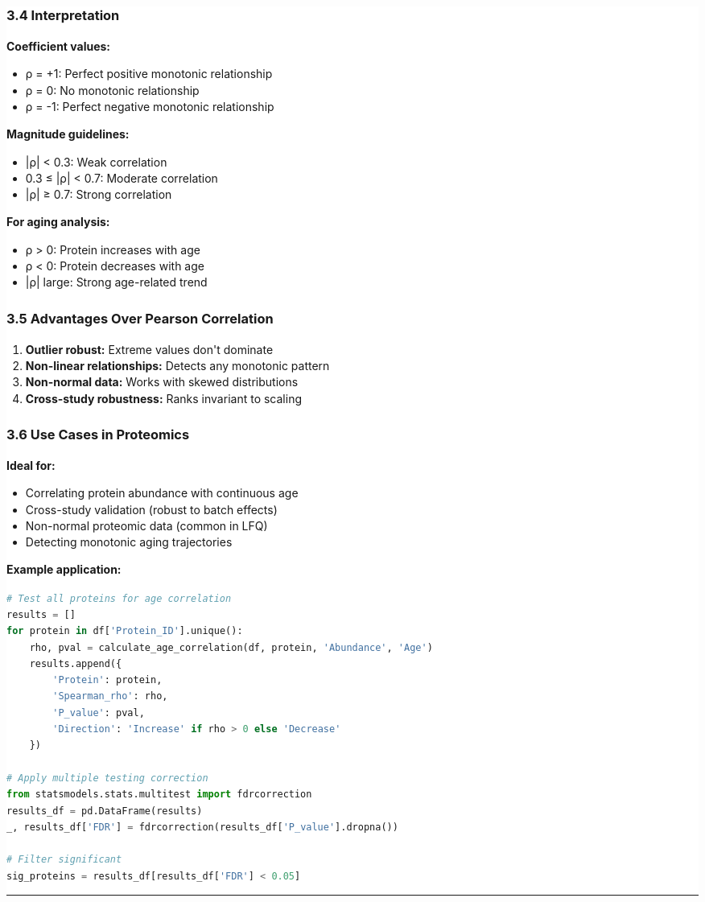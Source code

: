 
### 3.4 Interpretation

**Coefficient values:**
- ρ = +1: Perfect positive monotonic relationship
- ρ = 0: No monotonic relationship
- ρ = -1: Perfect negative monotonic relationship

**Magnitude guidelines:**
- |ρ| < 0.3: Weak correlation
- 0.3 ≤ |ρ| < 0.7: Moderate correlation
- |ρ| ≥ 0.7: Strong correlation

**For aging analysis:**
- ρ > 0: Protein increases with age
- ρ < 0: Protein decreases with age
- |ρ| large: Strong age-related trend

### 3.5 Advantages Over Pearson Correlation

1. **Outlier robust:** Extreme values don't dominate
2. **Non-linear relationships:** Detects any monotonic pattern
3. **Non-normal data:** Works with skewed distributions
4. **Cross-study robustness:** Ranks invariant to scaling

### 3.6 Use Cases in Proteomics

**Ideal for:**
- Correlating protein abundance with continuous age
- Cross-study validation (robust to batch effects)
- Non-normal proteomic data (common in LFQ)
- Detecting monotonic aging trajectories

**Example application:**
```python
# Test all proteins for age correlation
results = []
for protein in df['Protein_ID'].unique():
    rho, pval = calculate_age_correlation(df, protein, 'Abundance', 'Age')
    results.append({
        'Protein': protein,
        'Spearman_rho': rho,
        'P_value': pval,
        'Direction': 'Increase' if rho > 0 else 'Decrease'
    })

# Apply multiple testing correction
from statsmodels.stats.multitest import fdrcorrection
results_df = pd.DataFrame(results)
_, results_df['FDR'] = fdrcorrection(results_df['P_value'].dropna())

# Filter significant
sig_proteins = results_df[results_df['FDR'] < 0.05]
```

---